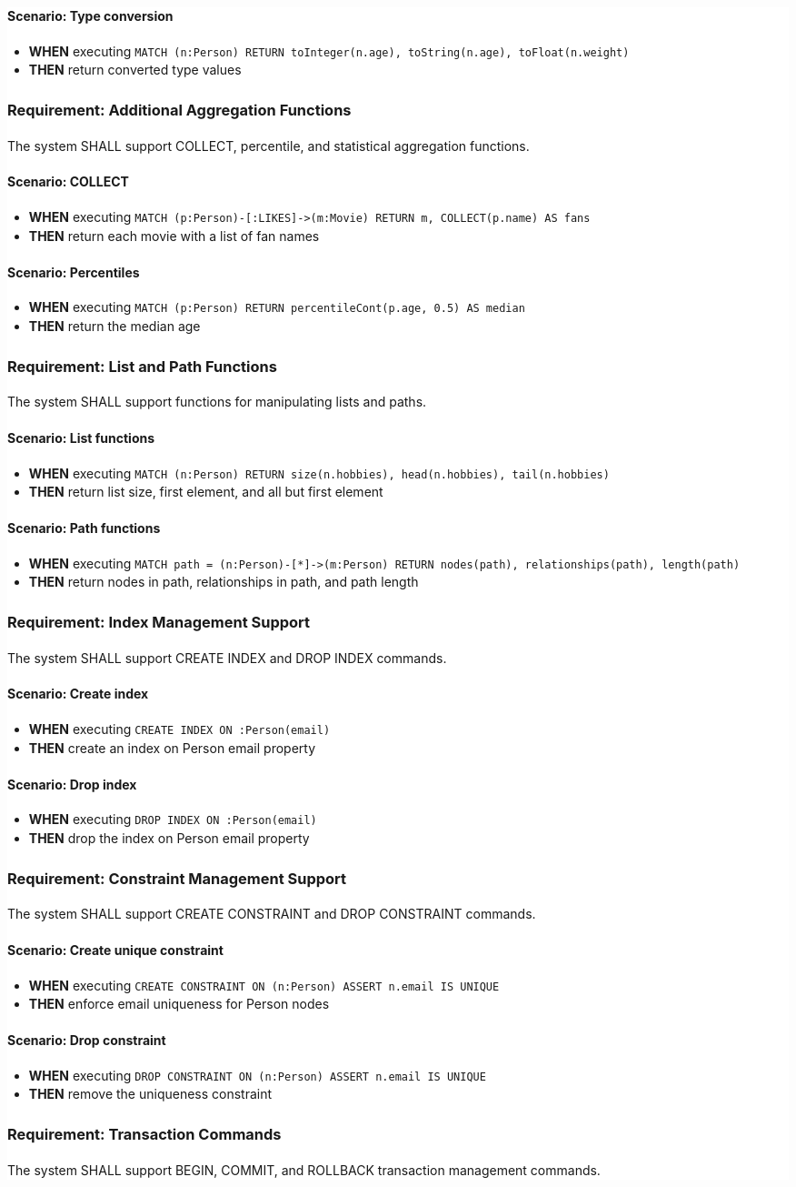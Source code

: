 #### Scenario: Type conversion
- **WHEN** executing `MATCH (n:Person) RETURN toInteger(n.age), toString(n.age), toFloat(n.weight)`
- **THEN** return converted type values

### Requirement: Additional Aggregation Functions
The system SHALL support COLLECT, percentile, and statistical aggregation functions.

#### Scenario: COLLECT
- **WHEN** executing `MATCH (p:Person)-[:LIKES]->(m:Movie) RETURN m, COLLECT(p.name) AS fans`
- **THEN** return each movie with a list of fan names

#### Scenario: Percentiles
- **WHEN** executing `MATCH (p:Person) RETURN percentileCont(p.age, 0.5) AS median`
- **THEN** return the median age

### Requirement: List and Path Functions
The system SHALL support functions for manipulating lists and paths.

#### Scenario: List functions
- **WHEN** executing `MATCH (n:Person) RETURN size(n.hobbies), head(n.hobbies), tail(n.hobbies)`
- **THEN** return list size, first element, and all but first element

#### Scenario: Path functions
- **WHEN** executing `MATCH path = (n:Person)-[*]->(m:Person) RETURN nodes(path), relationships(path), length(path)`
- **THEN** return nodes in path, relationships in path, and path length

### Requirement: Index Management Support
The system SHALL support CREATE INDEX and DROP INDEX commands.

#### Scenario: Create index
- **WHEN** executing `CREATE INDEX ON :Person(email)`
- **THEN** create an index on Person email property

#### Scenario: Drop index
- **WHEN** executing `DROP INDEX ON :Person(email)`
- **THEN** drop the index on Person email property

### Requirement: Constraint Management Support
The system SHALL support CREATE CONSTRAINT and DROP CONSTRAINT commands.

#### Scenario: Create unique constraint
- **WHEN** executing `CREATE CONSTRAINT ON (n:Person) ASSERT n.email IS UNIQUE`
- **THEN** enforce email uniqueness for Person nodes

#### Scenario: Drop constraint
- **WHEN** executing `DROP CONSTRAINT ON (n:Person) ASSERT n.email IS UNIQUE`
- **THEN** remove the uniqueness constraint

### Requirement: Transaction Commands
The system SHALL support BEGIN, COMMIT, and ROLLBACK transaction management commands.
